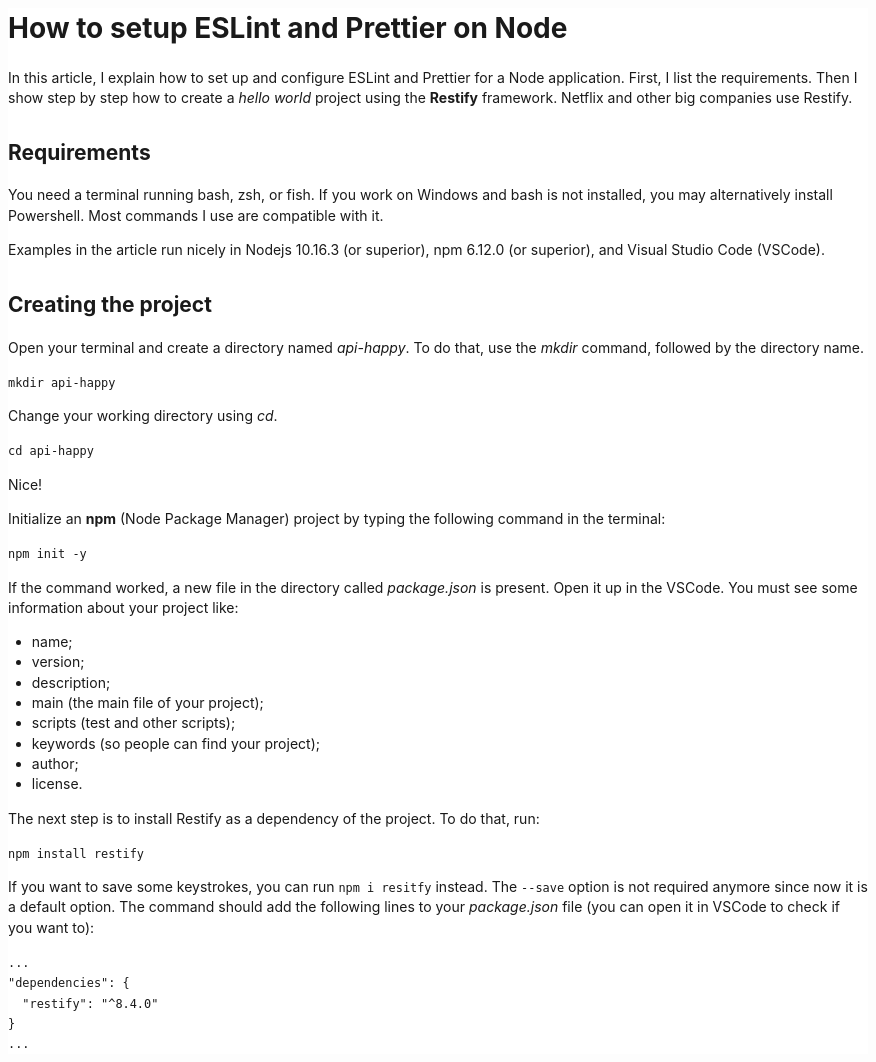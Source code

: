 # How to setup ESLint and Prettier on Node

In this article, I explain how to set up and configure ESLint and Prettier for a Node application. First, I list the requirements. Then I show step by step how to create a *hello world* project using the **Restify** framework. Netflix and other big companies use Restify.

## Requirements

You need a terminal running bash, zsh, or fish. If you work on Windows and bash is not installed, you may alternatively install Powershell. Most commands I use are compatible with it.

Examples in the article run nicely in Nodejs 10.16.3 (or superior), npm 6.12.0 (or superior), and Visual Studio Code (VSCode).

## Creating the project

Open your terminal and create a directory named *api-happy*. To do that, use the *mkdir* command, followed by the directory name.

    mkdir api-happy

Change your working directory using *cd*.

    cd api-happy

Nice!

Initialize an **npm** (Node Package Manager) project by typing the following command in the terminal:

    npm init -y

If the command worked, a new file in the directory called *package.json* is present. Open it up in the VSCode. You must see some information about your project like:

- name;
- version;
- description;
- main (the main file of your project);
- scripts (test and other scripts);
- keywords (so people can find your project);
- author;
- license.

The next step is to install Restify as a dependency of the project. To do that, run:

	npm install restify

If you want to save some keystrokes, you can run `npm i resitfy` instead. The `--save` option is not required anymore since now it is a default option. The command should add the following lines to your *package.json* file (you can open it in VSCode to check if you want to):

    ...
    "dependencies": {
      "restify": "^8.4.0"
    }
    ...
